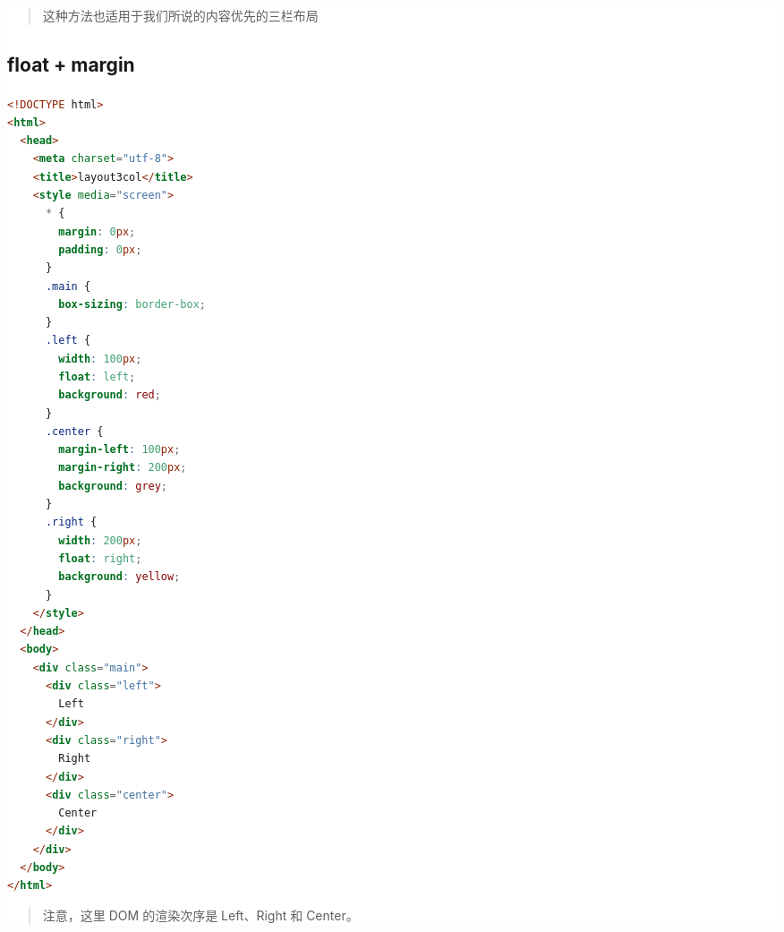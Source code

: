 > 这种方法也适用于我们所说的内容优先的三栏布局

## float + margin

```html
<!DOCTYPE html>
<html>
  <head>
    <meta charset="utf-8">
    <title>layout3col</title>
    <style media="screen">
      * {
        margin: 0px;
        padding: 0px;
      }
      .main {
        box-sizing: border-box;
      }
      .left {
        width: 100px;
        float: left;
        background: red;
      }
      .center {
        margin-left: 100px;
        margin-right: 200px;
        background: grey;
      }
      .right {
        width: 200px;
        float: right;
        background: yellow;
      }
    </style>
  </head>
  <body>
    <div class="main">
      <div class="left">
        Left
      </div>
      <div class="right">
        Right
      </div>
      <div class="center">
        Center
      </div>
    </div>
  </body>
</html>
```

> 注意，这里 DOM 的渲染次序是 Left、Right 和 Center。

